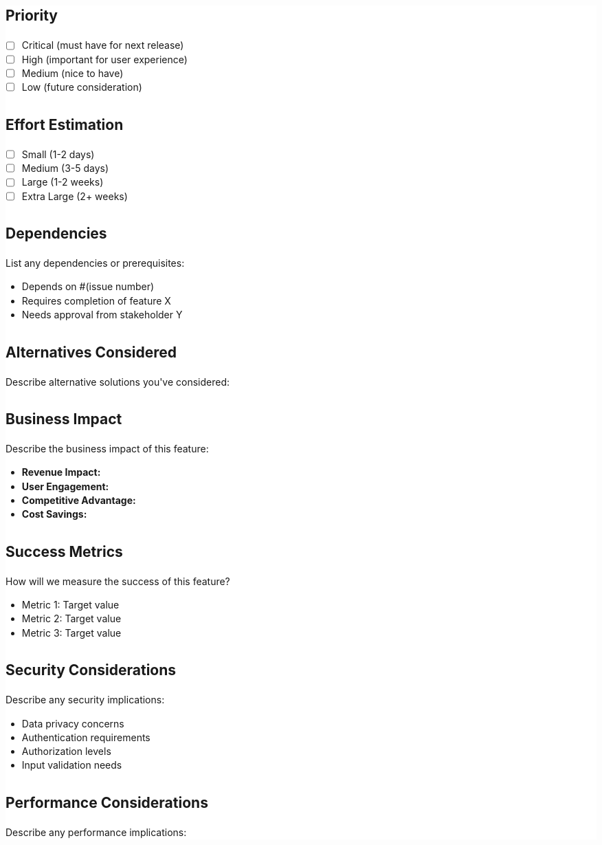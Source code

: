 ## Priority
- [ ] Critical (must have for next release)
- [ ] High (important for user experience)
- [ ] Medium (nice to have)
- [ ] Low (future consideration)

## Effort Estimation
- [ ] Small (1-2 days)
- [ ] Medium (3-5 days)
- [ ] Large (1-2 weeks)
- [ ] Extra Large (2+ weeks)

## Dependencies
List any dependencies or prerequisites:

- Depends on #(issue number)
- Requires completion of feature X
- Needs approval from stakeholder Y

## Alternatives Considered
Describe alternative solutions you've considered:

## Business Impact
Describe the business impact of this feature:

- **Revenue Impact:** 
- **User Engagement:** 
- **Competitive Advantage:** 
- **Cost Savings:** 

## Success Metrics
How will we measure the success of this feature?

- Metric 1: Target value
- Metric 2: Target value
- Metric 3: Target value

## Security Considerations
Describe any security implications:

- Data privacy concerns
- Authentication requirements
- Authorization levels
- Input validation needs

## Performance Considerations
Describe any performance implications:
